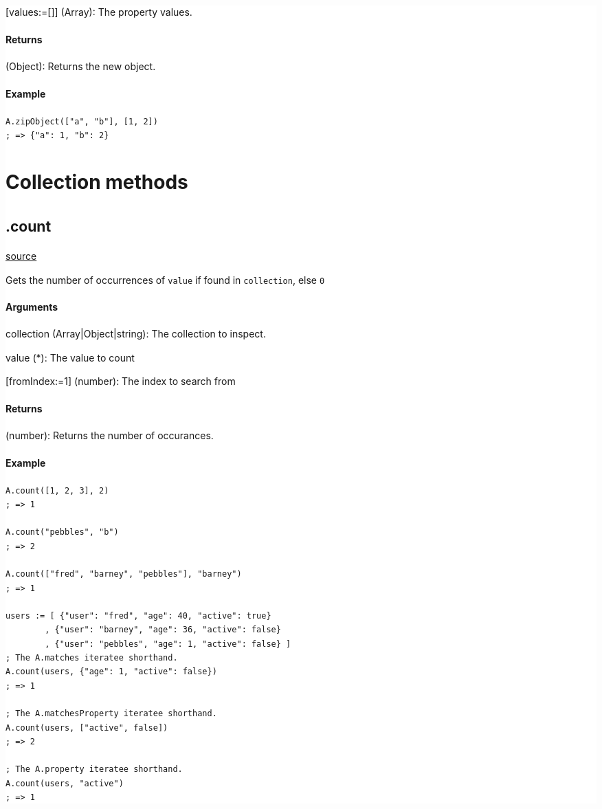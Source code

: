[values:=[]] (Array): The property values.


#### Returns

(Object): Returns the new object.


#### Example

```autohotkey
A.zipObject(["a", "b"], [1, 2])
; => {"a": 1, "b": 2}

```




# **Collection methods**
## .count

<a href='https://github.com/biga-ahk/biga.ahk/blob/master/src/collection/count.ahk' class='text-muted'>source</a>

Gets the number of occurrences of `value` if found in `collection`, else `0`

#### Arguments
collection (Array|Object|string): The collection to inspect.

value (*): The value to count

[fromIndex:=1] (number): The index to search from

#### Returns
(number): Returns the number of occurances.


#### Example

```autohotkey
A.count([1, 2, 3], 2)
; => 1

A.count("pebbles", "b")
; => 2

A.count(["fred", "barney", "pebbles"], "barney")
; => 1

users := [ {"user": "fred", "age": 40, "active": true}
		, {"user": "barney", "age": 36, "active": false}
		, {"user": "pebbles", "age": 1, "active": false} ]
; The A.matches iteratee shorthand.
A.count(users, {"age": 1, "active": false})
; => 1

; The A.matchesProperty iteratee shorthand.
A.count(users, ["active", false])
; => 2

; The A.property iteratee shorthand.
A.count(users, "active")
; => 1

```
